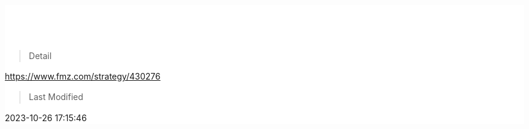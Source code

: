 ``` pinescript


        
```

> Detail

https://www.fmz.com/strategy/430276

> Last Modified

2023-10-26 17:15:46
